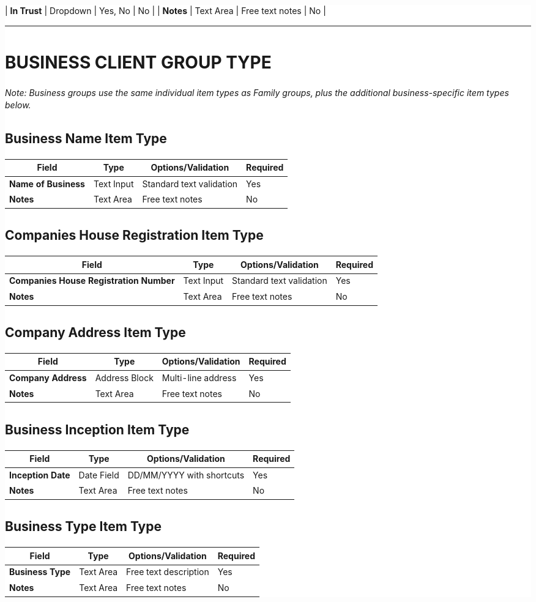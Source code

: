 | **In Trust** | Dropdown | Yes, No | No |
| **Notes** | Text Area | Free text notes | No |

---

# BUSINESS CLIENT GROUP TYPE

*Note: Business groups use the same individual item types as Family groups, plus the additional business-specific item types below.*

## Business Name Item Type

| Field | Type | Options/Validation | Required |
|-------|------|-------------------|----------|
| **Name of Business** | Text Input | Standard text validation | Yes |
| **Notes** | Text Area | Free text notes | No |

## Companies House Registration Item Type

| Field | Type | Options/Validation | Required |
|-------|------|-------------------|----------|
| **Companies House Registration Number** | Text Input | Standard text validation | Yes |
| **Notes** | Text Area | Free text notes | No |

## Company Address Item Type

| Field | Type | Options/Validation | Required |
|-------|------|-------------------|----------|
| **Company Address** | Address Block | Multi-line address | Yes |
| **Notes** | Text Area | Free text notes | No |

## Business Inception Item Type

| Field | Type | Options/Validation | Required |
|-------|------|-------------------|----------|
| **Inception Date** | Date Field | DD/MM/YYYY with shortcuts | Yes |
| **Notes** | Text Area | Free text notes | No |

## Business Type Item Type

| Field | Type | Options/Validation | Required |
|-------|------|-------------------|----------|
| **Business Type** | Text Area | Free text description | Yes |
| **Notes** | Text Area | Free text notes | No |
